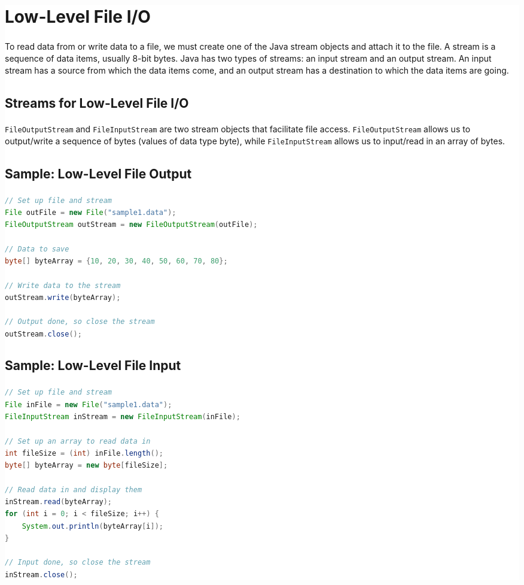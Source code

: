 # Low-Level File I/O

To read data from or write data to a file, we must create one of the Java stream objects and attach it to the file. A stream is a sequence of data items, usually 8-bit bytes. Java has two types of streams: an input stream and an output stream. An input stream has a source from which the data items come, and an output stream has a destination to which the data items are going.

## Streams for Low-Level File I/O

`FileOutputStream` and `FileInputStream` are two stream objects that facilitate file access. `FileOutputStream` allows us to output/write a sequence of bytes (values of data type byte), while `FileInputStream` allows us to input/read in an array of bytes.

## Sample: Low-Level File Output

```java
// Set up file and stream
File outFile = new File("sample1.data");
FileOutputStream outStream = new FileOutputStream(outFile);

// Data to save
byte[] byteArray = {10, 20, 30, 40, 50, 60, 70, 80};

// Write data to the stream
outStream.write(byteArray);

// Output done, so close the stream
outStream.close();
```

## Sample: Low-Level File Input

```java
// Set up file and stream
File inFile = new File("sample1.data");
FileInputStream inStream = new FileInputStream(inFile);

// Set up an array to read data in
int fileSize = (int) inFile.length();
byte[] byteArray = new byte[fileSize];

// Read data in and display them
inStream.read(byteArray);
for (int i = 0; i < fileSize; i++) {
    System.out.println(byteArray[i]);
}

// Input done, so close the stream
inStream.close();
```
